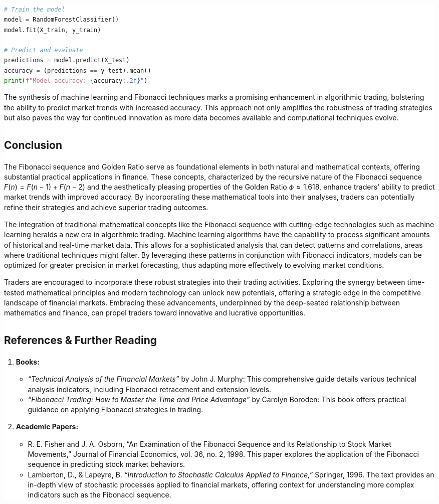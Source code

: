 ```python
# Train the model
model = RandomForestClassifier()
model.fit(X_train, y_train)

# Predict and evaluate
predictions = model.predict(X_test)
accuracy = (predictions == y_test).mean()
print(f"Model accuracy: {accuracy:.2f}")
```

The synthesis of machine learning and Fibonacci techniques marks a promising enhancement in algorithmic trading, bolstering the ability to predict market trends with increased accuracy. This approach not only amplifies the robustness of trading strategies but also paves the way for continued innovation as more data becomes available and computational techniques evolve.

## Conclusion

The Fibonacci sequence and Golden Ratio serve as foundational elements in both natural and mathematical contexts, offering substantial practical applications in finance. These concepts, characterized by the recursive nature of the Fibonacci sequence $F(n) = F(n-1) + F(n-2)$ and the aesthetically pleasing properties of the Golden Ratio $\phi \approx 1.618$, enhance traders' ability to predict market trends with improved accuracy. By incorporating these mathematical tools into their analyses, traders can potentially refine their strategies and achieve superior trading outcomes.

The integration of traditional mathematical concepts like the Fibonacci sequence with cutting-edge technologies such as machine learning heralds a new era in algorithmic trading. Machine learning algorithms have the capability to process significant amounts of historical and real-time market data. This allows for a sophisticated analysis that can detect patterns and correlations, areas where traditional techniques might falter. By leveraging these patterns in conjunction with Fibonacci indicators, models can be optimized for greater precision in market forecasting, thus adapting more effectively to evolving market conditions.

Traders are encouraged to incorporate these robust strategies into their trading activities. Exploring the synergy between time-tested mathematical principles and modern technology can unlock new potentials, offering a strategic edge in the competitive landscape of financial markets. Embracing these advancements, underpinned by the deep-seated relationship between mathematics and finance, can propel traders toward innovative and lucrative opportunities.

## References & Further Reading

1. **Books:**
   - *“Technical Analysis of the Financial Markets”* by John J. Murphy: This comprehensive guide details various technical analysis indicators, including Fibonacci retracement and extension levels.
   - *“Fibonacci Trading: How to Master the Time and Price Advantage”* by Carolyn Boroden: This book offers practical guidance on applying Fibonacci strategies in trading.

2. **Academic Papers:**
   - R. E. Fisher and J. A. Osborn, “An Examination of the Fibonacci Sequence and its Relationship to Stock Market Movements,” Journal of Financial Economics, vol. 36, no. 2, 1998. This paper explores the application of the Fibonacci sequence in predicting stock market behaviors.
   - Lamberton, D., & Lapeyre, B. *“Introduction to Stochastic Calculus Applied to Finance,”* Springer, 1996. The text provides an in-depth view of stochastic processes applied to financial markets, offering context for understanding more complex indicators such as the Fibonacci sequence.

